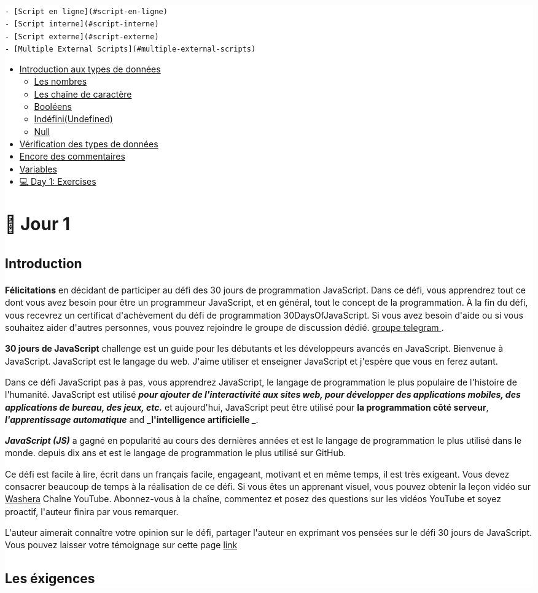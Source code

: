     - [Script en ligne](#script-en-ligne)
    - [Script interne](#script-interne)
    - [Script externe](#script-externe)
    - [Multiple External Scripts](#multiple-external-scripts)
  - [Introduction aux types de données](#introduction-aux-types-de-données)
    - [Les nombres](#les-nombres)
    - [Les chaîne de caractère](#les-chaîne-de-caractère)
    - [Booléens](#booléens)
    - [Indéfini(Undefined)](#indéfiniundefined)
    - [Null](#null)
  - [Vérification des types de données](#vérification-des-types-de-données)
  - [Encore des commentaires](#encore-des-commentaires)
  - [Variables](#variables)
- [💻 Day 1: Exercises](#-day-1-exercises)

# 📔 Jour 1

## Introduction

**Félicitations** en décidant de participer au défi des 30 jours de programmation JavaScript. Dans ce défi, vous apprendrez tout ce dont vous avez besoin pour être un programmeur JavaScript, et en général, tout le concept de la programmation. À la fin du défi, vous recevrez un certificat d'achèvement du défi de programmation 30DaysOfJavaScript. Si vous avez besoin d'aide ou si vous souhaitez aider d'autres personnes, vous pouvez rejoindre le groupe de discussion dédié. [groupe telegram ](https://t.me/ThirtyDaysOfJavaScript). 

**30 jours de JavaScript** challenge est un guide pour les débutants et les développeurs avancés en JavaScript. Bienvenue à JavaScript. JavaScript est le langage du web. J'aime utiliser et enseigner JavaScript et j'espère que vous en ferez autant.

Dans ce défi JavaScript pas à pas, vous apprendrez JavaScript, le langage de programmation le plus populaire de l'histoire de l'humanité. JavaScript est utilisé **_pour ajouter de l'interactivité aux sites web, pour développer des applications mobiles, des applications de bureau, des jeux, etc._** et aujourd'hui, JavaScript peut être utilisé pour **la programmation côté serveur**,  **_l'apprentissage automatique_** and **_l'intelligence artificielle _**.

**_JavaScript (JS)_** a gagné en popularité au cours des dernières années et est le langage de programmation le plus utilisé dans le monde.
depuis dix ans et est le langage de programmation le plus utilisé sur GitHub.

Ce défi est facile à lire, écrit dans un français facile, engageant, motivant et en même temps, il est très exigeant. Vous devez consacrer beaucoup de temps à la réalisation de ce défi. Si vous êtes un apprenant visuel, vous pouvez obtenir la leçon vidéo sur <a href="https://www.youtube.com/channel/UC7PNRuno1rzYPb1xLa4yktw"> Washera</a> Chaîne YouTube. Abonnez-vous à la chaîne, commentez et posez des questions sur les vidéos YouTube et soyez proactif, l'auteur finira par vous remarquer. 

L'auteur aimerait connaître votre opinion sur le défi, partager l'auteur en exprimant vos pensées sur le défi 30 jours de JavaScript. Vous pouvez laisser votre témoignage sur cette page [link](https://testimonial-vdzd.onrender.com//)

## Les éxigences
